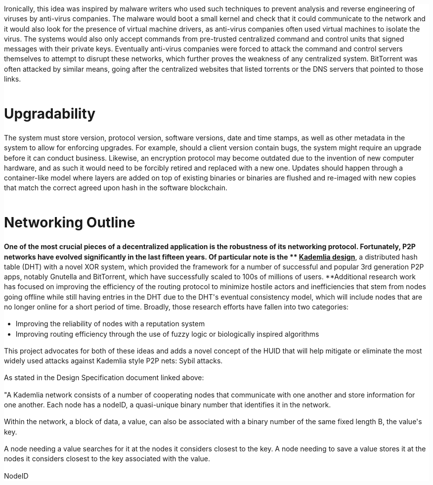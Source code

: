 Ironically, this idea was inspired by malware writers who used such techniques to prevent analysis and reverse engineering of viruses by anti-virus companies. The malware would boot a small kernel and check that it could communicate to the network and it would also look for the presence of virtual machine drivers, as anti-virus companies often used virtual machines to isolate the virus. The systems would also only accept commands from pre-trusted centralized command and control units that signed messages with their private keys. Eventually anti-virus companies were forced to attack the command and control servers themselves to attempt to disrupt these networks, which further proves the weakness of any centralized system. BitTorrent was often attacked by similar means, going after the centralized websites that listed torrents or the DNS servers that pointed to those links.

# Upgradability

The system must store version, protocol version, software versions, date and time stamps, as well as other metadata in the system to allow for enforcing upgrades. For example, should a client version contain bugs, the system might require an upgrade before it can conduct business. Likewise, an encryption protocol may become outdated due to the invention of new computer hardware, and as such it would need to be forcibly retired and replaced with a new one. Updates should happen through a container-like model where layers are added on top of existing binaries or binaries are flushed and re-imaged with new copies that match the correct agreed upon hash in the software blockchain.

# Networking Outline

**One of the most crucial pieces of a decentralized application is the robustness of its networking protocol. Fortunately, P2P networks have evolved significantly in the last fifteen years. Of particular note is the ** [**Kademlia design**](http://xlattice.sourceforge.net/components/protocol/kademlia/specs.html)**, a distributed hash table (DHT) with a novel XOR system, which provided the framework for a number of successful and popular 3rd generation P2P apps, notably Gnutella and BitTorrent, which have successfully scaled to 100s of millions of users. **Additional research work has focused on improving the efficiency of the routing protocol to minimize hostile actors and inefficiencies that stem from nodes going offline while still having entries in the DHT due to the DHT&#39;s eventual consistency model, which will include nodes that are no longer online for a short period of time. Broadly, those research efforts have fallen into two categories:

- Improving the reliability of nodes with a reputation system
- Improving routing efficiency through the use of fuzzy logic or biologically inspired algorithms

This project advocates for both of these ideas and adds a novel concept of the HUID that will help mitigate or eliminate the most widely used attacks against Kademlia style P2P nets: Sybil attacks.

As stated in the Design Specification document linked above:

&quot;A Kademlia network consists of a number of cooperating nodes that communicate with one another and store information for one another. Each node has a nodeID, a quasi-unique binary number that identifies it in the network.

Within the network, a block of data, a value, can also be associated with a binary number of the same fixed length B, the value&#39;s key.

A node needing a value searches for it at the nodes it considers closest to the key. A node needing to save a value stores it at the nodes it considers closest to the key associated with the value.

NodeID
